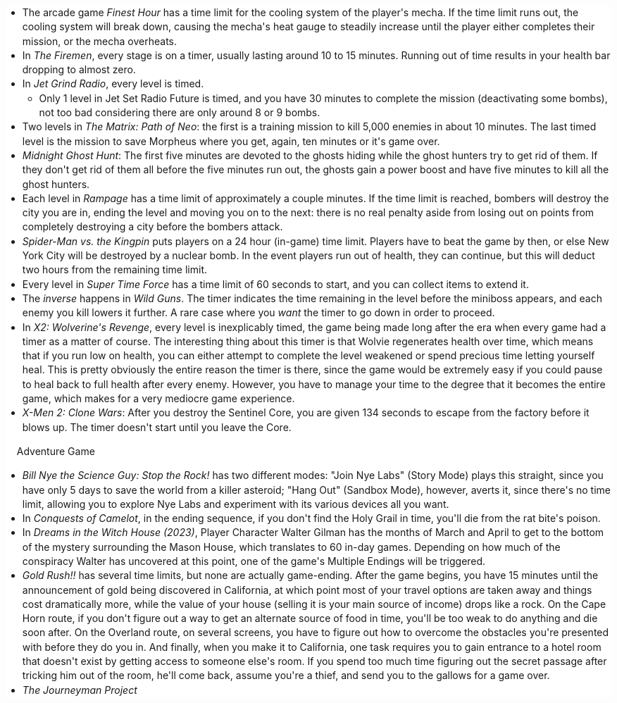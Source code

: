 -   The arcade game _Finest Hour_ has a time limit for the cooling system of the player's mecha. If the time limit runs out, the cooling system will break down, causing the mecha's heat gauge to steadily increase until the player either completes their mission, or the mecha overheats.
-   In _The Firemen_, every stage is on a timer, usually lasting around 10 to 15 minutes. Running out of time results in your health bar dropping to almost zero.
-   In _Jet Grind Radio_, every level is timed.
    -   Only 1 level in Jet Set Radio Future is timed, and you have 30 minutes to complete the mission (deactivating some bombs), not too bad considering there are only around 8 or 9 bombs.
-   Two levels in _The Matrix: Path of Neo_: the first is a training mission to kill 5,000 enemies in about 10 minutes. The last timed level is the mission to save Morpheus where you get, again, ten minutes or it's game over.
-   _Midnight Ghost Hunt_: The first five minutes are devoted to the ghosts hiding while the ghost hunters try to get rid of them. If they don't get rid of them all before the five minutes run out, the ghosts gain a power boost and have five minutes to kill all the ghost hunters.
-   Each level in _Rampage_ has a time limit of approximately a couple minutes. If the time limit is reached, bombers will destroy the city you are in, ending the level and moving you on to the next: there is no real penalty aside from losing out on points from completely destroying a city before the bombers attack.
-   _Spider-Man vs. the Kingpin_ puts players on a 24 hour (in-game) time limit. Players have to beat the game by then, or else New York City will be destroyed by a nuclear bomb. In the event players run out of health, they can continue, but this will deduct two hours from the remaining time limit.
-   Every level in _Super Time Force_ has a time limit of 60 seconds to start, and you can collect items to extend it.
-   The _inverse_ happens in _Wild Guns_. The timer indicates the time remaining in the level before the miniboss appears, and each enemy you kill lowers it further. A rare case where you _want_ the timer to go down in order to proceed.
-   In _X2: Wolverine's Revenge_, every level is inexplicably timed, the game being made long after the era when every game had a timer as a matter of course. The interesting thing about this timer is that Wolvie regenerates health over time, which means that if you run low on health, you can either attempt to complete the level weakened or spend precious time letting yourself heal. This is pretty obviously the entire reason the timer is there, since the game would be extremely easy if you could pause to heal back to full health after every enemy. However, you have to manage your time to the degree that it becomes the entire game, which makes for a very mediocre game experience.
-   _X-Men 2: Clone Wars_: After you destroy the Sentinel Core, you are given 134 seconds to escape from the factory before it blows up. The timer doesn't start until you leave the Core.

    Adventure Game 

-   _Bill Nye the Science Guy: Stop the Rock!_ has two different modes: "Join Nye Labs" (Story Mode) plays this straight, since you have only 5 days to save the world from a killer asteroid; "Hang Out" (Sandbox Mode), however, averts it, since there's no time limit, allowing you to explore Nye Labs and experiment with its various devices all you want.
-   In _Conquests of Camelot_, in the ending sequence, if you don't find the Holy Grail in time, you'll die from the rat bite's poison.
-   In _Dreams in the Witch House (2023)_, Player Character Walter Gilman has the months of March and April to get to the bottom of the mystery surrounding the Mason House, which translates to 60 in-day games. Depending on how much of the conspiracy Walter has uncovered at this point, one of the game's Multiple Endings will be triggered.
-   _Gold Rush!!_ has several time limits, but none are actually game-ending. After the game begins, you have 15 minutes until the announcement of gold being discovered in California, at which point most of your travel options are taken away and things cost dramatically more, while the value of your house (selling it is your main source of income) drops like a rock. On the Cape Horn route, if you don't figure out a way to get an alternate source of food in time, you'll be too weak to do anything and die soon after. On the Overland route, on several screens, you have to figure out how to overcome the obstacles you're presented with before they do you in. And finally, when you make it to California, one task requires you to gain entrance to a hotel room that doesn't exist by getting access to someone else's room. If you spend too much time figuring out the secret passage after tricking him out of the room, he'll come back, assume you're a thief, and send you to the gallows for a game over.
-   _The Journeyman Project_